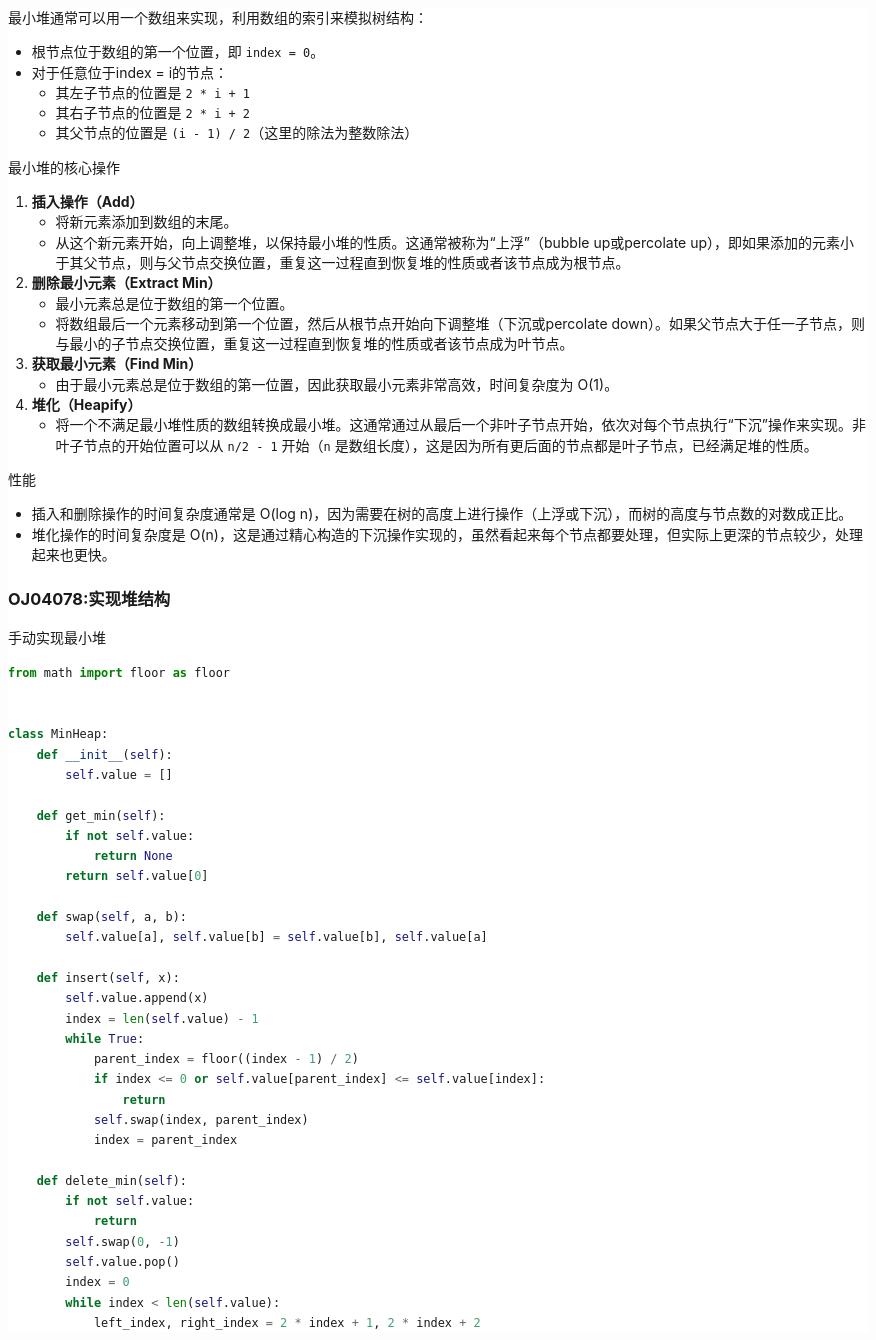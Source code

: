 最小堆通常可以用一个数组来实现，利用数组的索引来模拟树结构：

- 根节点位于数组的第一个位置，即 `index = 0`。
- 对于任意位于index = i的节点：
  - 其左子节点的位置是 `2 * i + 1`
  - 其右子节点的位置是 `2 * i + 2`
  - 其父节点的位置是 `(i - 1) / 2`（这里的除法为整数除法）

最小堆的核心操作

1. **插入操作（Add）**
   - 将新元素添加到数组的末尾。
   - 从这个新元素开始，向上调整堆，以保持最小堆的性质。这通常被称为“上浮”（bubble up或percolate up），即如果添加的元素小于其父节点，则与父节点交换位置，重复这一过程直到恢复堆的性质或者该节点成为根节点。
2. **删除最小元素（Extract Min）**
   - 最小元素总是位于数组的第一个位置。
   - 将数组最后一个元素移动到第一个位置，然后从根节点开始向下调整堆（下沉或percolate down）。如果父节点大于任一子节点，则与最小的子节点交换位置，重复这一过程直到恢复堆的性质或者该节点成为叶节点。
3. **获取最小元素（Find Min）**
   - 由于最小元素总是位于数组的第一位置，因此获取最小元素非常高效，时间复杂度为 O(1)。
4. **堆化（Heapify）**
   - 将一个不满足最小堆性质的数组转换成最小堆。这通常通过从最后一个非叶子节点开始，依次对每个节点执行“下沉”操作来实现。非叶子节点的开始位置可以从 `n/2 - 1` 开始（`n` 是数组长度），这是因为所有更后面的节点都是叶子节点，已经满足堆的性质。

性能

- 插入和删除操作的时间复杂度通常是 O(log n)，因为需要在树的高度上进行操作（上浮或下沉），而树的高度与节点数的对数成正比。
- 堆化操作的时间复杂度是 O(n)，这是通过精心构造的下沉操作实现的，虽然看起来每个节点都要处理，但实际上更深的节点较少，处理起来也更快。

### OJ04078:实现堆结构

手动实现最小堆

```python
from math import floor as floor


class MinHeap:
    def __init__(self):
        self.value = []

    def get_min(self):
        if not self.value:
            return None
        return self.value[0]

    def swap(self, a, b):
        self.value[a], self.value[b] = self.value[b], self.value[a]

    def insert(self, x):
        self.value.append(x)
        index = len(self.value) - 1
        while True:
            parent_index = floor((index - 1) / 2)
            if index <= 0 or self.value[parent_index] <= self.value[index]:
                return
            self.swap(index, parent_index)
            index = parent_index

    def delete_min(self):
        if not self.value:
            return
        self.swap(0, -1)
        self.value.pop()
        index = 0
        while index < len(self.value):
            left_index, right_index = 2 * index + 1, 2 * index + 2
```